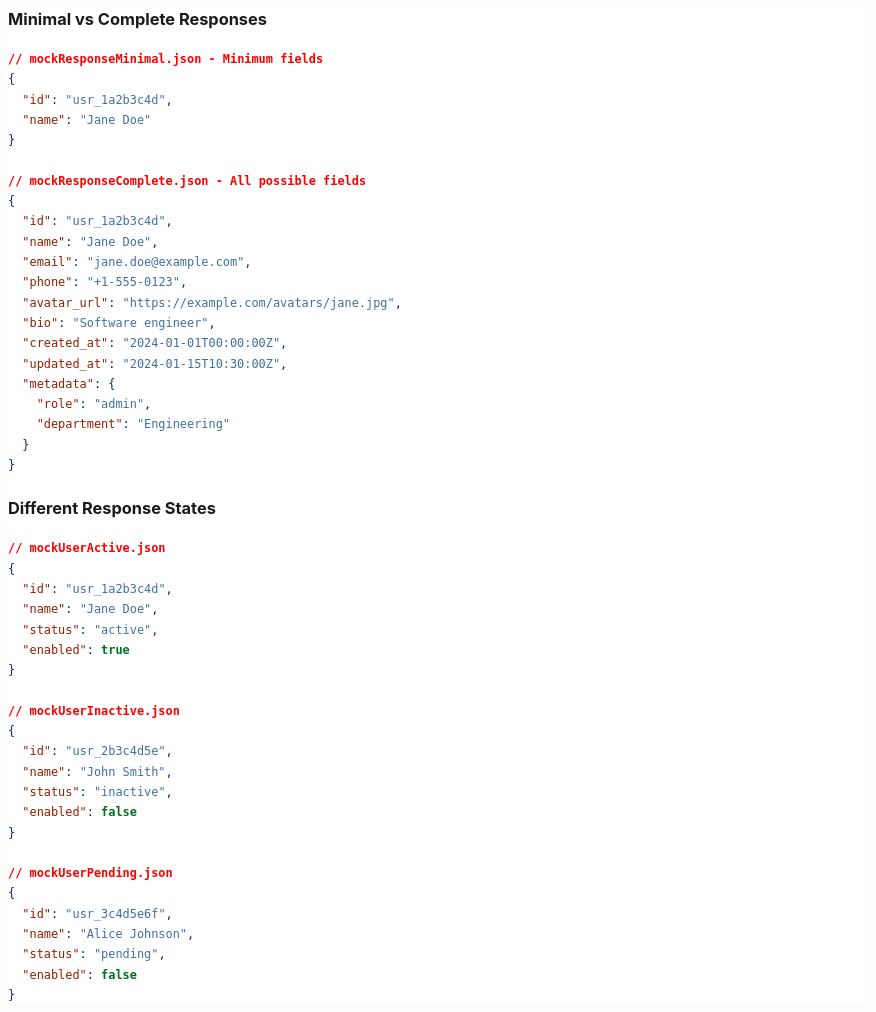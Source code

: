 ### Minimal vs Complete Responses

```json
// mockResponseMinimal.json - Minimum fields
{
  "id": "usr_1a2b3c4d",
  "name": "Jane Doe"
}

// mockResponseComplete.json - All possible fields
{
  "id": "usr_1a2b3c4d",
  "name": "Jane Doe",
  "email": "jane.doe@example.com",
  "phone": "+1-555-0123",
  "avatar_url": "https://example.com/avatars/jane.jpg",
  "bio": "Software engineer",
  "created_at": "2024-01-01T00:00:00Z",
  "updated_at": "2024-01-15T10:30:00Z",
  "metadata": {
    "role": "admin",
    "department": "Engineering"
  }
}
```

### Different Response States

```json
// mockUserActive.json
{
  "id": "usr_1a2b3c4d",
  "name": "Jane Doe",
  "status": "active",
  "enabled": true
}

// mockUserInactive.json
{
  "id": "usr_2b3c4d5e",
  "name": "John Smith",
  "status": "inactive",
  "enabled": false
}

// mockUserPending.json
{
  "id": "usr_3c4d5e6f",
  "name": "Alice Johnson",
  "status": "pending",
  "enabled": false
}
```
